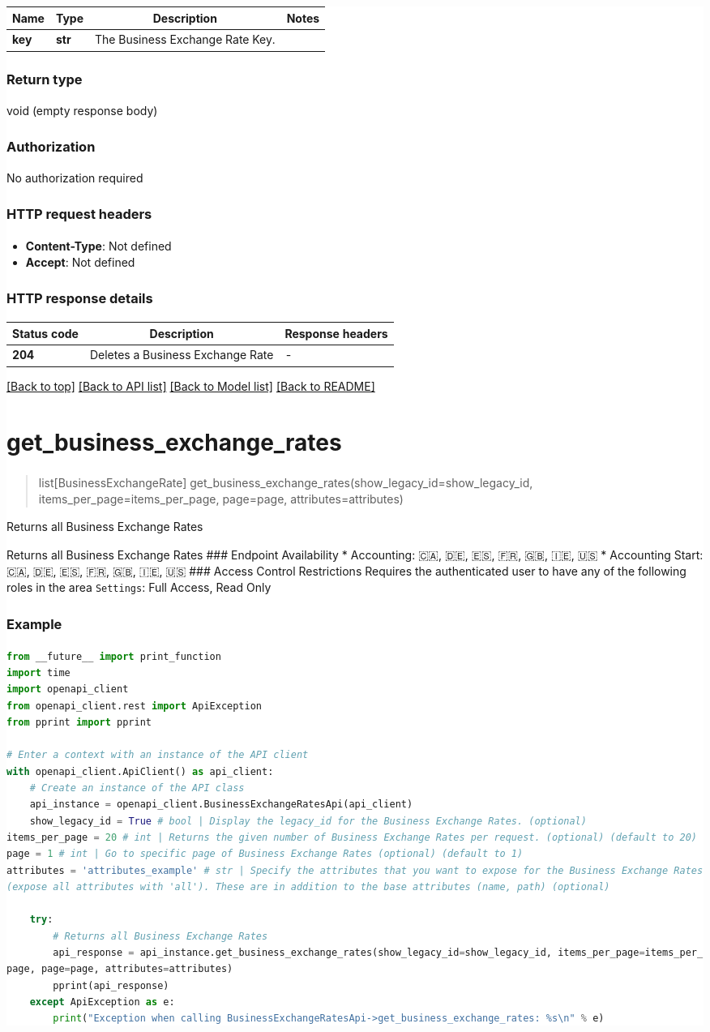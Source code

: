 Name | Type | Description  | Notes
------------- | ------------- | ------------- | -------------
 **key** | **str**| The Business Exchange Rate Key. | 

### Return type

void (empty response body)

### Authorization

No authorization required

### HTTP request headers

 - **Content-Type**: Not defined
 - **Accept**: Not defined

### HTTP response details
| Status code | Description | Response headers |
|-------------|-------------|------------------|
**204** | Deletes a Business Exchange Rate |  -  |

[[Back to top]](#) [[Back to API list]](../README.md#documentation-for-api-endpoints) [[Back to Model list]](../README.md#documentation-for-models) [[Back to README]](../README.md)

# **get_business_exchange_rates**
> list[BusinessExchangeRate] get_business_exchange_rates(show_legacy_id=show_legacy_id, items_per_page=items_per_page, page=page, attributes=attributes)

Returns all Business Exchange Rates

Returns all Business Exchange Rates  ### Endpoint Availability  * Accounting: 🇨🇦, 🇩🇪, 🇪🇸, 🇫🇷, 🇬🇧, 🇮🇪, 🇺🇸 * Accounting Start: 🇨🇦, 🇩🇪, 🇪🇸, 🇫🇷, 🇬🇧, 🇮🇪, 🇺🇸  ### Access Control Restrictions  Requires the authenticated user to have any of the following roles in the area `Settings`: Full Access, Read Only

### Example

```python
from __future__ import print_function
import time
import openapi_client
from openapi_client.rest import ApiException
from pprint import pprint

# Enter a context with an instance of the API client
with openapi_client.ApiClient() as api_client:
    # Create an instance of the API class
    api_instance = openapi_client.BusinessExchangeRatesApi(api_client)
    show_legacy_id = True # bool | Display the legacy_id for the Business Exchange Rates. (optional)
items_per_page = 20 # int | Returns the given number of Business Exchange Rates per request. (optional) (default to 20)
page = 1 # int | Go to specific page of Business Exchange Rates (optional) (default to 1)
attributes = 'attributes_example' # str | Specify the attributes that you want to expose for the Business Exchange Rates (expose all attributes with 'all'). These are in addition to the base attributes (name, path) (optional)

    try:
        # Returns all Business Exchange Rates
        api_response = api_instance.get_business_exchange_rates(show_legacy_id=show_legacy_id, items_per_page=items_per_page, page=page, attributes=attributes)
        pprint(api_response)
    except ApiException as e:
        print("Exception when calling BusinessExchangeRatesApi->get_business_exchange_rates: %s\n" % e)
```
